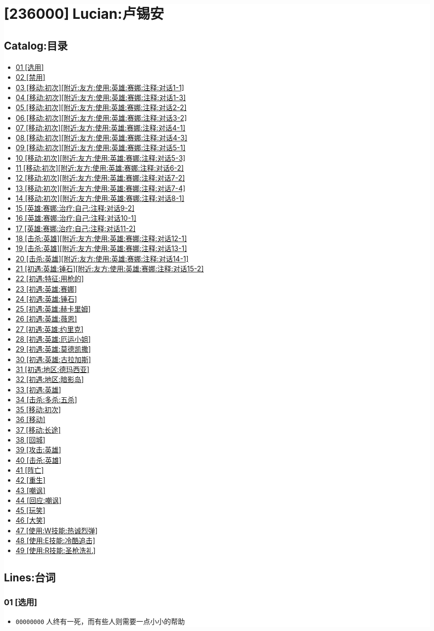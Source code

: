 # [236000] Lucian:卢锡安
## Catalog:目录
* [01 [选用]](#01-选用)
* [02 [禁用]](#02-禁用)
* [03 [移动:初次][附近:友方:使用:英雄:赛娜:注释:对话1-1]](#03-移动初次附近友方使用英雄赛娜注释对话1-1)
* [04 [移动:初次][附近:友方:使用:英雄:赛娜:注释:对话1-3]](#04-移动初次附近友方使用英雄赛娜注释对话1-3)
* [05 [移动:初次][附近:友方:使用:英雄:赛娜:注释:对话2-2]](#05-移动初次附近友方使用英雄赛娜注释对话2-2)
* [06 [移动:初次][附近:友方:使用:英雄:赛娜:注释:对话3-2]](#06-移动初次附近友方使用英雄赛娜注释对话3-2)
* [07 [移动:初次][附近:友方:使用:英雄:赛娜:注释:对话4-1]](#07-移动初次附近友方使用英雄赛娜注释对话4-1)
* [08 [移动:初次][附近:友方:使用:英雄:赛娜:注释:对话4-3]](#08-移动初次附近友方使用英雄赛娜注释对话4-3)
* [09 [移动:初次][附近:友方:使用:英雄:赛娜:注释:对话5-1]](#09-移动初次附近友方使用英雄赛娜注释对话5-1)
* [10 [移动:初次][附近:友方:使用:英雄:赛娜:注释:对话5-3]](#10-移动初次附近友方使用英雄赛娜注释对话5-3)
* [11 [移动:初次][附近:友方:使用:英雄:赛娜:注释:对话6-2]](#11-移动初次附近友方使用英雄赛娜注释对话6-2)
* [12 [移动:初次][附近:友方:使用:英雄:赛娜:注释:对话7-2]](#12-移动初次附近友方使用英雄赛娜注释对话7-2)
* [13 [移动:初次][附近:友方:使用:英雄:赛娜:注释:对话7-4]](#13-移动初次附近友方使用英雄赛娜注释对话7-4)
* [14 [移动:初次][附近:友方:使用:英雄:赛娜:注释:对话8-1]](#14-移动初次附近友方使用英雄赛娜注释对话8-1)
* [15 [英雄:赛娜:治疗:自己:注释:对话9-2]](#15-英雄赛娜治疗自己注释对话9-2)
* [16 [英雄:赛娜:治疗:自己:注释:对话10-1]](#16-英雄赛娜治疗自己注释对话10-1)
* [17 [英雄:赛娜:治疗:自己:注释:对话11-2]](#17-英雄赛娜治疗自己注释对话11-2)
* [18 [击杀:英雄][附近:友方:使用:英雄:赛娜:注释:对话12-1]](#18-击杀英雄附近友方使用英雄赛娜注释对话12-1)
* [19 [击杀:英雄][附近:友方:使用:英雄:赛娜:注释:对话13-1]](#19-击杀英雄附近友方使用英雄赛娜注释对话13-1)
* [20 [击杀:英雄][附近:友方:使用:英雄:赛娜:注释:对话14-1]](#20-击杀英雄附近友方使用英雄赛娜注释对话14-1)
* [21 [初遇:英雄:锤石][附近:友方:使用:英雄:赛娜:注释:对话15-2]](#21-初遇英雄锤石附近友方使用英雄赛娜注释对话15-2)
* [22 [初遇:特征:用枪的]](#22-初遇特征用枪的)
* [23 [初遇:英雄:赛娜]](#23-初遇英雄赛娜)
* [24 [初遇:英雄:锤石]](#24-初遇英雄锤石)
* [25 [初遇:英雄:赫卡里姆]](#25-初遇英雄赫卡里姆)
* [26 [初遇:英雄:薇恩]](#26-初遇英雄薇恩)
* [27 [初遇:英雄:约里克]](#27-初遇英雄约里克)
* [28 [初遇:英雄:厄运小姐]](#28-初遇英雄厄运小姐)
* [29 [初遇:英雄:莫德凯撒]](#29-初遇英雄莫德凯撒)
* [30 [初遇:英雄:古拉加斯]](#30-初遇英雄古拉加斯)
* [31 [初遇:地区:德玛西亚]](#31-初遇地区德玛西亚)
* [32 [初遇:地区:暗影岛]](#32-初遇地区暗影岛)
* [33 [初遇:英雄]](#33-初遇英雄)
* [34 [击杀:多杀:五杀]](#34-击杀多杀五杀)
* [35 [移动:初次]](#35-移动初次)
* [36 [移动]](#36-移动)
* [37 [移动:长途]](#37-移动长途)
* [38 [回城]](#38-回城)
* [39 [攻击:英雄]](#39-攻击英雄)
* [40 [击杀:英雄]](#40-击杀英雄)
* [41 [阵亡]](#41-阵亡)
* [42 [重生]](#42-重生)
* [43 [嘲讽]](#43-嘲讽)
* [44 [回应:嘲讽]](#44-回应嘲讽)
* [45 [玩笑]](#45-玩笑)
* [46 [大笑]](#46-大笑)
* [47 [使用:W技能:热诚烈弹]](#47-使用W技能热诚烈弹)
* [48 [使用:E技能:冷酷追击]](#48-使用E技能冷酷追击)
* [49 [使用:R技能:圣枪洗礼]](#49-使用R技能圣枪洗礼)
## Lines:台词
### **01 [选用]**
- `00000000` 人终有一死，而有些人则需要一点小小的帮助
